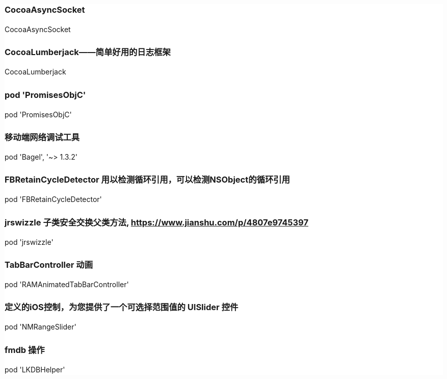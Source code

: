 ### CocoaAsyncSocket 
CocoaAsyncSocket

### CocoaLumberjack——简单好用的日志框架
CocoaLumberjack

### pod 'PromisesObjC'
pod 'PromisesObjC'

### 移动端网络调试工具
pod 'Bagel', '~>  1.3.2'

### FBRetainCycleDetector 用以检测循环引用，可以检测NSObject的循环引用
pod 'FBRetainCycleDetector'

### jrswizzle  子类安全交换父类方法, https://www.jianshu.com/p/4807e9745397
pod 'jrswizzle'

### TabBarController 动画
pod 'RAMAnimatedTabBarController'

### 定义的iOS控制，为您提供了一个可选择范围值的 UISlider 控件 
pod 'NMRangeSlider'

### fmdb 操作
pod 'LKDBHelper'
